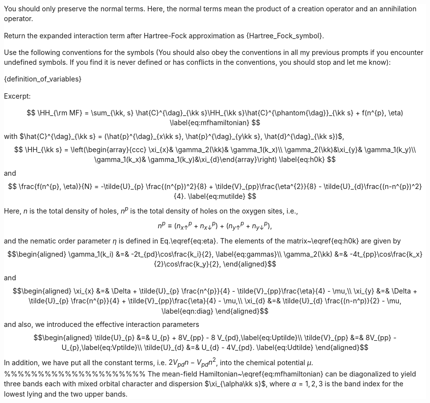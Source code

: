 You should only preserve the normal terms. Here, the normal terms mean the product of a creation operator and an annihilation operator.

Return the expanded interaction term after Hartree-Fock approximation as {Hartree\_Fock\_symbol}.

Use the following conventions for the symbols (You should also obey the conventions in all my previous prompts if you encounter undefined symbols. If you find it is never defined or has conflicts in the conventions, you should stop and let me know):

{definition\_of\_variables}
 

 Excerpt:

 $$
  \HH_{\rm MF} = \sum_{\kk, s} \hat{C}^{\dag}_{\kk s}\HH_{\kk s}\hat{C}^{\phantom{\dag}}_{\kk s} + f(n^{p}, \eta)
  \label{eq:mfhamiltonian}
$$
with $\hat{C}^{\dag}_{\kk s} = (\hat{p}^{\dag}_{x\kk s}, \hat{p}^{\dag}_{y\kk s}, \hat{d}^{\dag}_{\kk s})$,
$$
  \HH_{\kk s} = \left(\begin{array}{ccc} \xi_{x}& \gamma_2(\kk)& \gamma_1(k_x)\\ \gamma_2(\kk)&\xi_{y}& \gamma_1(k_y)\\ \gamma_1(k_x)& \gamma_1(k_y)&\xi_{d}\end{array}\right)
  \label{eq:h0k}
$$
and
$$
  \frac{f(n^{p}, \eta)}{N} = -\tilde{U}_{p} \frac{(n^{p})^2}{8} + \tilde{V}_{pp}\frac{\eta^{2}}{8} - \tilde{U}_{d}\frac{(n-n^{p})^2}{4}.
  \label{eq:mutilde}
$$
Here, $n$ is the total
density of holes, $n^p$ is the total
density of holes on the oxygen sites, i.e., 
$$
  n^p\equiv (n_{x\uparrow}^p+n_{x\downarrow}^{p}) + (n_{y\uparrow}^p + n_{y\downarrow}^p),
  \label{eq:np}
$$
and the nematic order parameter $\eta$ is defined in Eq.\eqref{eq:eta}.
The elements of the matrix~\eqref{eq:h0k} are given by
$$\begin{aligned}
  \gamma_1(k_i) &=& -2t_{pd}\cos\frac{k_i}{2}, \label{eq:gammas}\\
  \gamma_2(\kk) &=& -4t_{pp}\cos\frac{k_x}{2}\cos\frac{k_y}{2},
\end{aligned}$$
and
$$\begin{aligned}
  \xi_{x} &=& \Delta + \tilde{U}_{p} \frac{n^{p}}{4} - \tilde{V}_{pp}\frac{\eta}{4} - \mu,\\
  \xi_{y} &=& \Delta + \tilde{U}_{p} \frac{n^{p}}{4} + \tilde{V}_{pp}\frac{\eta}{4} - \mu,\\
  \xi_{d} &=& \tilde{U}_{d} \frac{(n-n^p)}{2} - \mu,
  \label{eqn:diag}
\end{aligned}$$
and also, we introduced the effective interaction parameters
$$\begin{aligned}
  \tilde{U}_{p} &=& U_{p} + 8V_{pp} - 8 V_{pd},\label{eq:Uptilde}\\
  \tilde{V}_{pp} &=&  8V_{pp} - U_{p},\label{eq:Vptilde}\\
  \tilde{U}_{d} &=& U_{d} - 4V_{pd}.
  \label{eq:Udtilde}
\end{aligned}$$
In addition, we have put all the constant terms, i.e. $2V_{pd}n - V_{pd}n^2$, into the chemical potential $\mu$.
%%%%%%%%%%%%%%%%%%%%%
The mean-field Hamiltonian~\eqref{eq:mfhamiltonian} can be diagonalized to yield three bands
each with mixed orbital character and dispersion $\xi_{\alpha\kk s}$, where $\alpha=1,2,3$ is the
band index for the lowest lying and the two upper bands.
